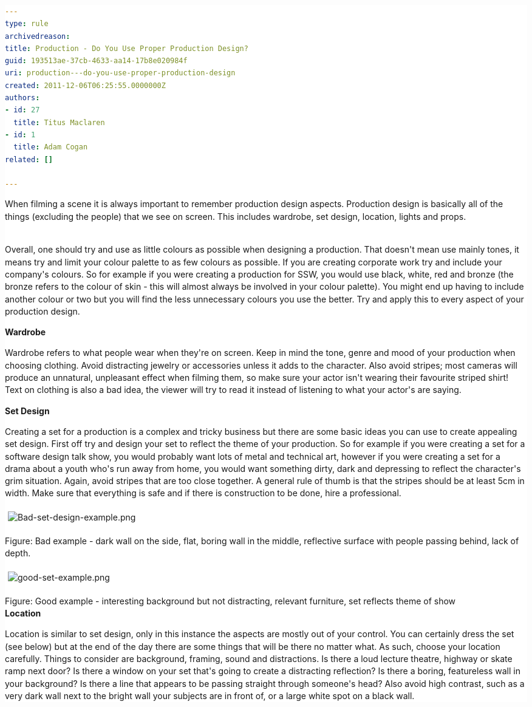 ```yaml
---
type: rule
archivedreason: 
title: Production - Do You Use Proper Production Design?
guid: 193513ae-37cb-4633-aa14-17b8e020984f
uri: production---do-you-use-proper-production-design
created: 2011-12-06T06:25:55.0000000Z
authors:
- id: 27
  title: Titus Maclaren
- id: 1
  title: Adam Cogan
related: []

---
```



When filming a scene it is always important to remember production design aspects. Production design is basically all of the things (excluding the people) that we see on screen. This includes wardrobe, set design, location,&#160;lights and props.
<br><excerpt class='endintro'></excerpt><br>
<p>​Overall, one should try and use as little colours as possible when designing a production. That doesn't mean use mainly tones, it means try and limit your colour palette to as few colours as possible. If you are creating corporate work try and include your company's colours. So for example if you were creating a production for SSW, you would&#160;use black, white, red and bronze (the bronze refers to the colour of skin - this will almost always be involved in your colour palette). You might end up having to include another colour or two but you will find the less unnecessary colours you use the better. Try and apply this to every aspect of your production design.</p>
<p><strong>Wardrobe</strong></p>
<p>Wardrobe refers to what people wear when they're on screen. Keep in mind the tone, genre and mood of your production when choosing clothing. Avoid distracting jewelry or accessories unless it adds to the character. Also avoid stripes; most cameras will produce an unnatural, unpleasant effect when filming them, so make sure your actor isn't wearing their favourite striped shirt! Text on clothing is also a bad idea, the viewer will try to read it instead of listening to what your actor's are saying.</p>
<p><strong>Set Design</strong></p>
<p>Creating a set for a production is a complex and tricky business but there are some basic ideas you can use to create appealing set design. First off try and design your set to reflect the theme of your production. So for example if you were creating a set for a software design talk show, you would probably want lots of metal and technical art, however if you were creating a set for a drama about a youth who's run away from home, you would want something dirty, dark and depressing to reflect the character's grim situation. Again, avoid stripes that are too close together. A general rule of thumb is&#160;that the stripes&#160;should&#160;be&#160;at least 5cm in width. Make sure that everything is safe and if there is construction to be done, hire a professional.</p>
<p><img class="ssw-rteStyle-GreyBox" alt="Bad-set-design-example.png" src="/DesignandPresentation/RulesToBetterVideoRecording/PublishingImages/Bad-set-design-example.png" style="margin&#58;5px;width&#58;400px;" /></p>
<span class="ssw-rteStyle-FigureBad">Figure&#58; Bad example - dark wall on the side, flat, boring wall in the middle, reflective surface with people passing behind, lack of depth.</span> <p><img class="ssw-rteStyle-GreyBox" alt="good-set-example.png" src="/DesignandPresentation/RulesToBetterVideoRecording/PublishingImages/good-set-example.png" style="margin&#58;5px;width&#58;400px;" /></p>
<span class="ssw-rteStyle-FigureGood">Figure&#58; Good example - interesting background but not distracting, relevant furniture, set reflects theme of show</span> <br><strong>Location</strong> <p>Location is similar to set design, only in this instance the aspects are mostly out of your control. You can certainly dress the set (see below) but at the end of the day there are some things that will be there no matter what. As such, choose your location carefully. Things to consider are background, framing, sound and distractions. Is there a loud&#160;lecture theatre, highway or skate ramp next door? Is there a window on your set that's going to create a distracting reflection? Is there a boring, featureless wall in your background? Is there a line that appears to&#160;be&#160;passing straight through someone's head?&#160;Also avoid high contrast, such as a very dark wall next to the bright wall your subjects are in front of, or a large white spot on a black wall.</p>
<div class="ms-rtestate-read ms-rte-wpbox"><div id="div_deeb966b-5546-4128-bdf1-e9a160249f0b" class="ms-rtestate-notify  ms-rtestate-read deeb966b-5546-4128-bdf1-e9a160249f0b"></div><span id="__publishingReusableFragment"></span>
